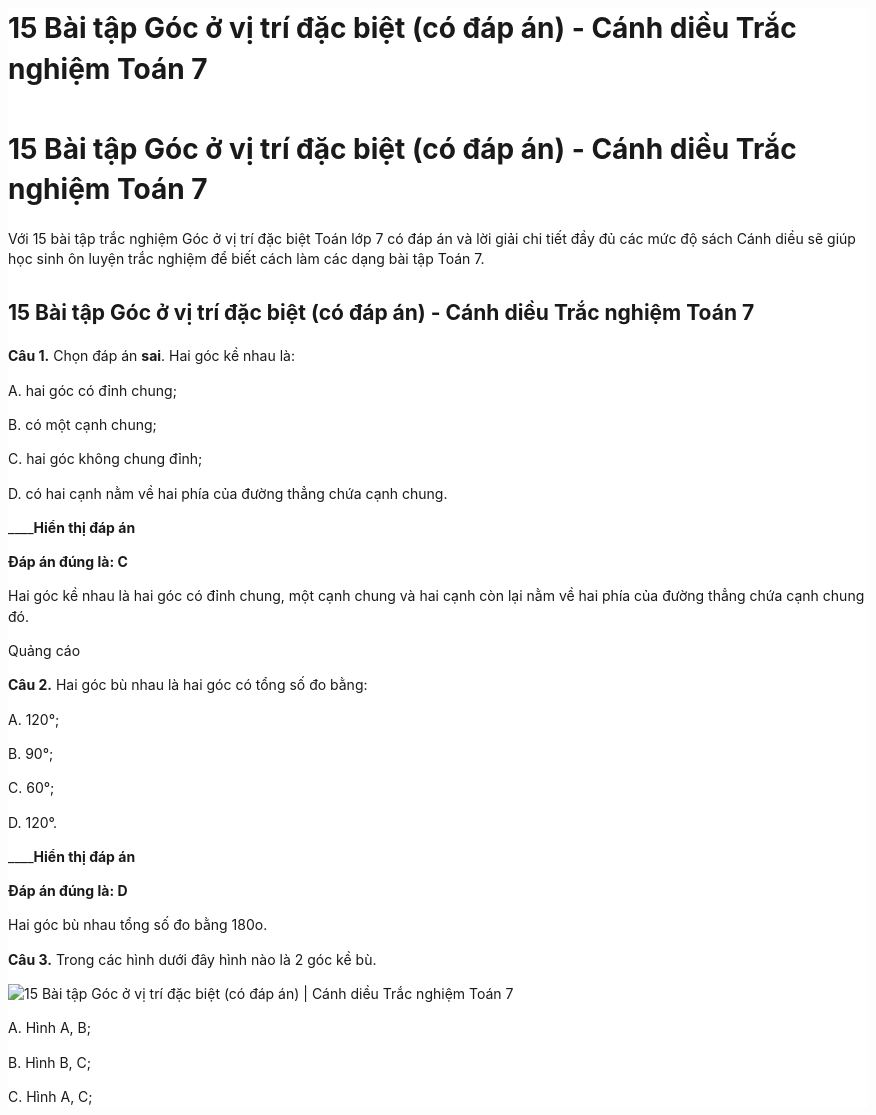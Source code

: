 # 15 Bài tập Góc ở vị trí đặc biệt (có đáp án) - Cánh diều Trắc nghiệm Toán 7

# 15 Bài tập Góc ở vị trí đặc biệt (có đáp án) - Cánh diều Trắc nghiệm Toán 7

Với 15 bài tập trắc nghiệm Góc ở vị trí đặc biệt Toán lớp 7 có đáp án và lời giải chi tiết đầy đủ các mức độ sách Cánh diều sẽ giúp học sinh ôn luyện trắc nghiệm để biết cách làm các dạng bài tập Toán 7.

## 15 Bài tập Góc ở vị trí đặc biệt (có đáp án) - Cánh diều Trắc nghiệm Toán 7

**Câu 1.** Chọn đáp án **sai**. Hai góc kề nhau là:

A. hai góc có đỉnh chung; 

B. có một cạnh chung; 

C. hai góc không chung đỉnh; 

D. có hai cạnh nằm về hai phía của đường thẳng chứa cạnh chung. 

____**Hiển thị đáp án**

**Đáp án đúng là: C**

Hai góc kề nhau là hai góc có đỉnh chung, một cạnh chung và hai cạnh còn lại nằm về hai phía của đường thẳng chứa cạnh chung đó. 

Quảng cáo

**Câu 2.** Hai góc bù nhau là hai góc có tổng số đo bằng:

A. 120°; 

B. 90°; 

C. 60°; 

D. 120°.

____**Hiển thị đáp án**

**Đáp án đúng là: D**

Hai góc bù nhau tổng số đo bằng 180o.

**Câu 3.** Trong các hình dưới đây hình nào là 2 góc kề bù.

![15 Bài tập Góc ở vị trí đặc biệt \(có đáp án\) | Cánh diều Trắc nghiệm Toán 7](https://vietjack.com/toan-7-cd/images/trac-nghiem-bai-1-goc-o-vi-tri-dac-biet-150889.PNG)

A. Hình A, B; 

B. Hình B, C;

C. Hình A, C;
